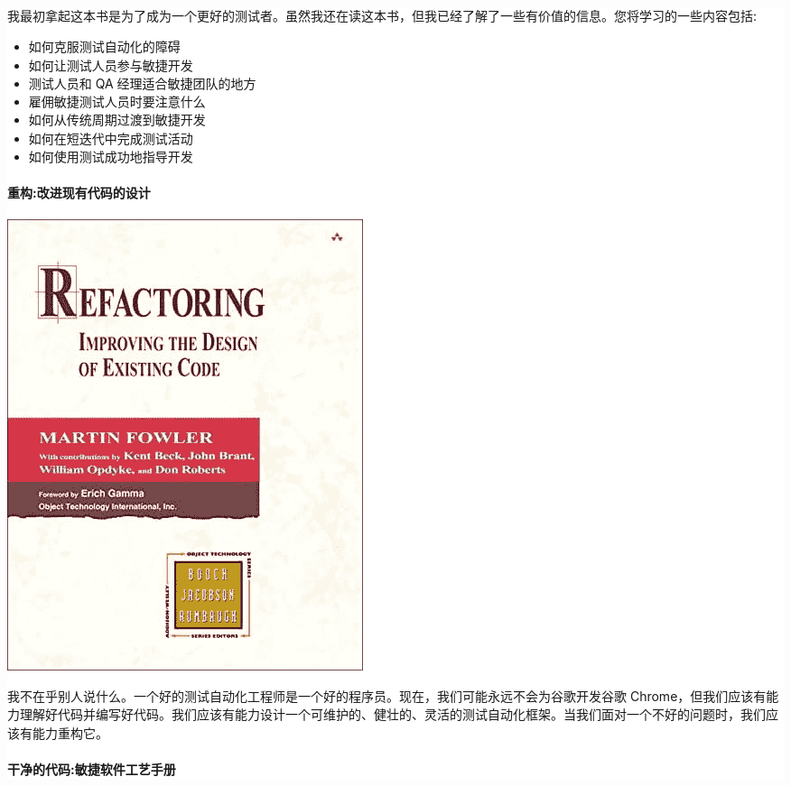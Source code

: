 

我最初拿起这本书是为了成为一个更好的测试者。虽然我还在读这本书，但我已经了解了一些有价值的信息。您将学习的一些内容包括:

*   如何克服测试自动化的障碍
*   如何让测试人员参与敏捷开发
*   测试人员和 QA 经理适合敏捷团队的地方
*   雇佣敏捷测试人员时要注意什么
*   如何从传统周期过渡到敏捷开发
*   如何在短迭代中完成测试活动
*   如何使用测试成功地指导开发

#### 重构:改进现有代码的设计



![Refactoring: Improving the Design of Existing Code](img/22fd99bfff1a7a1b54413f8a9d72ec00.png)



我不在乎别人说什么。一个好的测试自动化工程师是一个好的程序员。现在，我们可能永远不会为谷歌开发谷歌 Chrome，但我们应该有能力理解好代码并编写好代码。我们应该有能力设计一个可维护的、健壮的、灵活的测试自动化框架。当我们面对一个不好的问题时，我们应该有能力重构它。

#### 干净的代码:敏捷软件工艺手册
